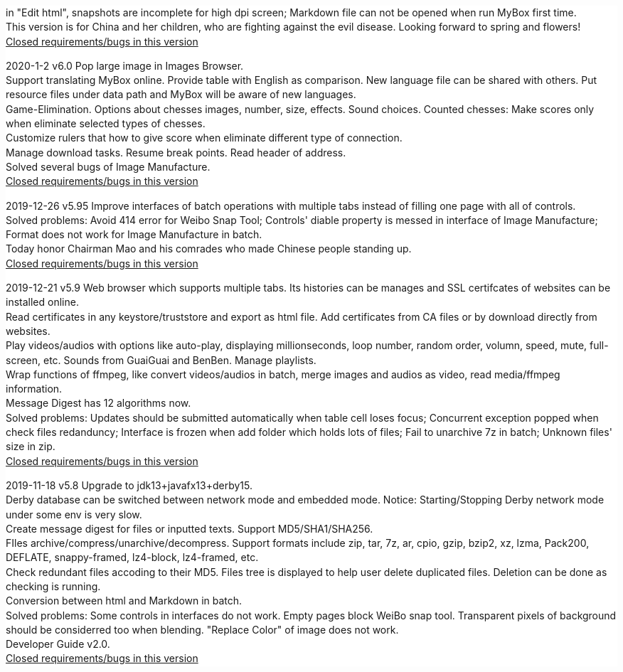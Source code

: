 in "Edit html", snapshots are incomplete for high dpi screen; Markdown file can not be opened when run MyBox first time.      
This version is for China and her children, who are fighting against the evil disease. Looking forward to spring and flowers!      
[Closed requirements/bugs in this version](http://github.com/Mararsh/MyBox/issues?q=is%3Aissue+is%3Aclosed+milestone%3Av6.1)         


2020-1-2 v6.0  Pop large image in Images Browser.    
Support translating MyBox online. Provide table with English as comparison. New language file can be shared with others. Put resource files under data path and MyBox will 
be aware of new languages.     
Game-Elimination.  Options about chesses images, number, size, effects. Sound choices.  Counted chesses: Make scores only when eliminate selected types of chesses.  
Customize rulers that how to give score when eliminate different type of connection.      
Manage download tasks. Resume break points.  Read header of address.     
Solved several bugs of Image Manufacture.        
[Closed requirements/bugs in this version](http://github.com/Mararsh/MyBox/issues?q=is%3Aissue+is%3Aclosed+milestone%3Av6.0)     

2019-12-26 v5.95  Improve interfaces of batch operations with multiple tabs instead of filling one page with all of controls.      
Solved problems:  Avoid 414 error for Weibo Snap Tool; Controls' diable property is messed in interface of Image Manufacture; Format does not work for Image Manufacture in batch.        
Today honor Chairman Mao and his comrades who made Chinese people standing up.      
[Closed requirements/bugs in this version](http://github.com/Mararsh/MyBox/issues?q=is%3Aissue+is%3Aclosed+milestone%3Av5.95)       

2019-12-21 v5.9  Web browser which supports multiple tabs. Its histories can be manages and SSL certifcates of websites can be installed online.      
Read certificates in any keystore/truststore and export as html file.  Add certificates from CA files or by download directly from websites.     
Play videos/audios with options like auto-play, displaying millionseconds, loop number, random order, volumn, speed,  mute, full-screen, etc. Sounds from GuaiGuai and BenBen. Manage playlists.     
Wrap functions of ffmpeg, like convert videos/audios in batch, merge images and audios as video,  read media/ffmpeg information.     
Message Digest has 12 algorithms now.     
Solved problems:  Updates should be submitted automatically when table cell loses focus; Concurrent exception popped when check files redanduncy;  Interface is frozen when add folder which holds lots of 
files; Fail to unarchive 7z in batch; Unknown files' size in zip.   
[Closed requirements/bugs in this version](http://github.com/Mararsh/MyBox/issues?q=is%3Aissue+is%3Aclosed+milestone%3Av5.9)      


2019-11-18 v5.8  Upgrade to jdk13+javafx13+derby15.    
Derby database can be switched between network mode and embedded mode. Notice:  Starting/Stopping Derby network mode under some env is very slow.    
Create message digest for files or inputted texts. Support  MD5/SHA1/SHA256.    
FIles archive/compress/unarchive/decompress. Support formats include zip, tar, 7z, ar, cpio, gzip, bzip2, xz, lzma, Pack200, DEFLATE, snappy-framed, lz4-block, lz4-framed, etc.    
Check redundant files accoding to their MD5. Files tree is displayed to help user delete duplicated files. Deletion can be done as checking is running.    
Conversion between html and Markdown in batch.    
Solved problems: Some controls in interfaces do not work. Empty pages block WeiBo snap tool. 
Transparent pixels of background should be considerred too when blending. "Replace Color" of image does not work.     
Developer Guide v2.0.        
[Closed requirements/bugs in this version](http://github.com/Mararsh/MyBox/issues?q=is%3Aissue+is%3Aclosed+milestone%3Av5.8)    
